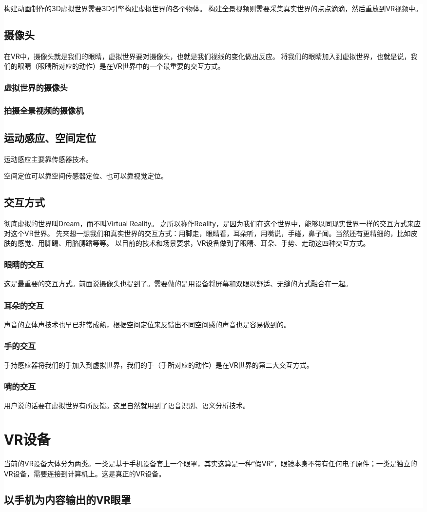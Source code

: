 构建动画制作的3D虚拟世界需要3D引擎构建虚拟世界的各个物体。
构建全景视频则需要采集真实世界的点点滴滴，然后重放到VR视频中。


## 摄像头

在VR中，摄像头就是我们的眼睛，虚拟世界要对摄像头，也就是我们视线的变化做出反应。
将我们的眼睛加入到虚拟世界，也就是说，我们的眼睛（眼睛所对应的动作）是在VR世界中的一个最重要的交互方式。

### 虚拟世界的摄像头

### 拍摄全景视频的摄像机



## 运动感应、空间定位

运动感应主要靠传感器技术。

空间定位可以靠空间传感器定位、也可以靠视觉定位。



## 交互方式

彻底虚拟的世界叫Dream，而不叫Virtual Reality。
之所以称作Reality，是因为我们在这个世界中，能够以同现实世界一样的交互方式来应对这个VR世界。
先来想一想我们和真实世界的交互方式：用脚走，眼睛看，耳朵听，用嘴说，手碰，鼻子闻。当然还有更精细的，比如皮肤的感觉、用脚踢、用胳膊蹭等等。
以目前的技术和场景要求，VR设备做到了眼睛、耳朵、手势、走动这四种交互方式。

### 眼睛的交互

这是最重要的交互方式。前面说摄像头也提到了。需要做的是用设备将屏幕和双眼以舒适、无缝的方式融合在一起。

### 耳朵的交互

声音的立体声技术也早已非常成熟，根据空间定位来反馈出不同空间感的声音也是容易做到的。

### 手的交互

手持感应器将我们的手加入到虚拟世界，我们的手（手所对应的动作）是在VR世界的第二大交互方式。

### 嘴的交互

用户说的话要在虚拟世界有所反馈。这里自然就用到了语音识别、语义分析技术。




# VR设备

当前的VR设备大体分为两类。一类是基于手机设备套上一个眼罩，其实这算是一种“假VR”，眼镜本身不带有任何电子原件；一类是独立的VR设备，需要连接到计算机上。这是真正的VR设备。

## 以手机为内容输出的VR眼罩
